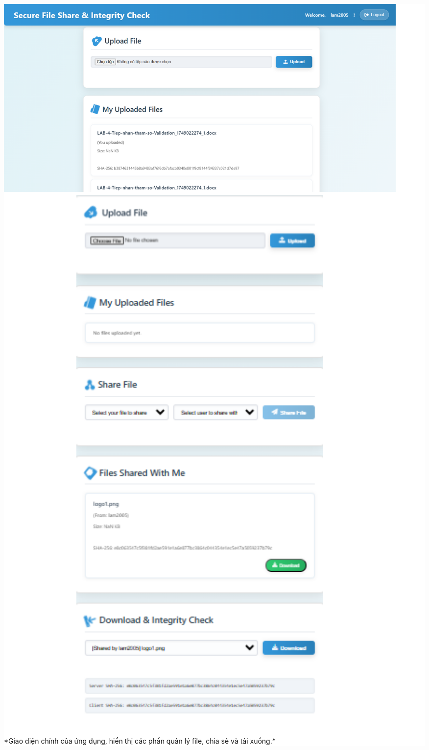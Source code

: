 <img src="Screenshot 2025-06-04 155711.png" alt="Main App Interface" width="800">
<br>
<img src="Screenshot 2025-06-04 160020.png" alt="Main App Interface" width="800">
<br>
*Giao diện chính của ứng dụng, hiển thị các phần quản lý file, chia sẻ và tải xuống.*
